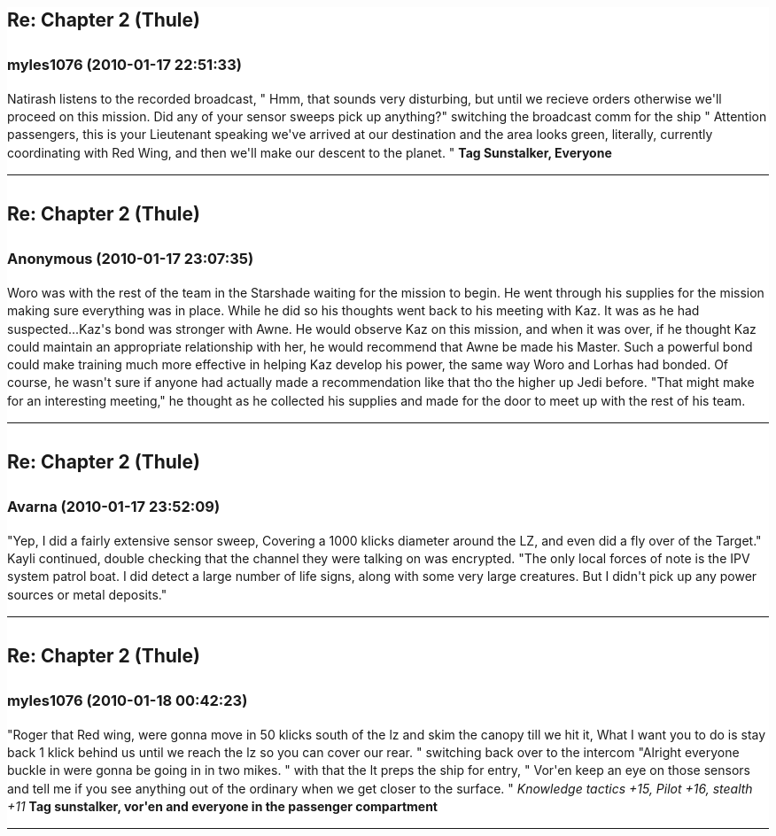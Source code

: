 
## Re: Chapter 2 (Thule)

### **myles1076** (2010-01-17 22:51:33)

Natirash listens to the recorded broadcast, " Hmm, that sounds very disturbing, but until we recieve orders otherwise we'll proceed on this mission. Did any of your sensor sweeps pick up anything?" switching the broadcast comm for the ship " Attention passengers, this is your Lieutenant speaking we've arrived at our destination and the area looks green, literally, currently coordinating with Red Wing, and then we'll make our descent to the planet. "
**Tag Sunstalker, Everyone**

---

## Re: Chapter 2 (Thule)

### **Anonymous** (2010-01-17 23:07:35)

Woro was with the rest of the team in the Starshade waiting for the mission to begin. He went through his supplies for the mission making sure everything was in place.
While he did so his thoughts went back to his meeting with Kaz. It was as he had suspected...Kaz's bond was stronger with Awne. He would observe Kaz on this mission, and when it was over, if he thought Kaz could maintain an appropriate relationship with her, he would recommend that Awne be made his Master. Such a powerful bond could make training much more effective in helping Kaz develop his power, the same way Woro and Lorhas had bonded. Of course, he wasn't sure if anyone had actually made a recommendation like that tho the higher up Jedi before. "That might make for an interesting meeting," he thought as he collected his supplies and made for the door to meet up with the rest of his team.

---

## Re: Chapter 2 (Thule)

### **Avarna** (2010-01-17 23:52:09)

"Yep, I did a fairly extensive sensor sweep, Covering a 1000 klicks diameter around the LZ, and even did a fly over of the Target." Kayli continued, double checking that the channel they were talking on was encrypted.
"The only local forces of note is the IPV system patrol boat. I did detect a large number of life signs, along with some very large creatures. But I didn't pick up any power sources or metal deposits."

---

## Re: Chapter 2 (Thule)

### **myles1076** (2010-01-18 00:42:23)

"Roger that Red wing, were gonna move in 50 klicks south of the lz and skim the canopy till we hit it, What I want you to do is stay back 1 klick behind us until we reach the lz so you can cover our rear. " switching back over to the intercom "Alright everyone buckle in were gonna be going in in two mikes. " with that the lt preps the ship for entry, " Vor'en keep an eye on those sensors and tell me if you see anything out of the ordinary when we get closer to the surface. "
*Knowledge tactics +15, Pilot +16, stealth +11*
**Tag sunstalker, vor'en and everyone in the passenger compartment**

---